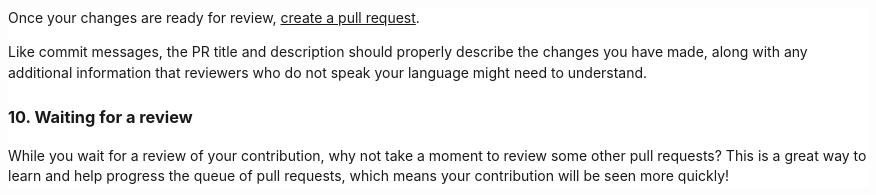 Once your changes are ready for review, [create a pull request](https://help.github.com/en/github/collaborating-with-issues-and-pull-requests/creating-a-pull-request).

Like commit messages, the PR title and description should properly describe the changes you have made, along with any additional information that reviewers who do not speak your language might need to understand.

### 10. Waiting for a review

While you wait for a review of your contribution, why not take a moment to review some other pull requests? This is a great way to learn and help progress the queue of pull requests, which means your contribution will be seen more quickly!
